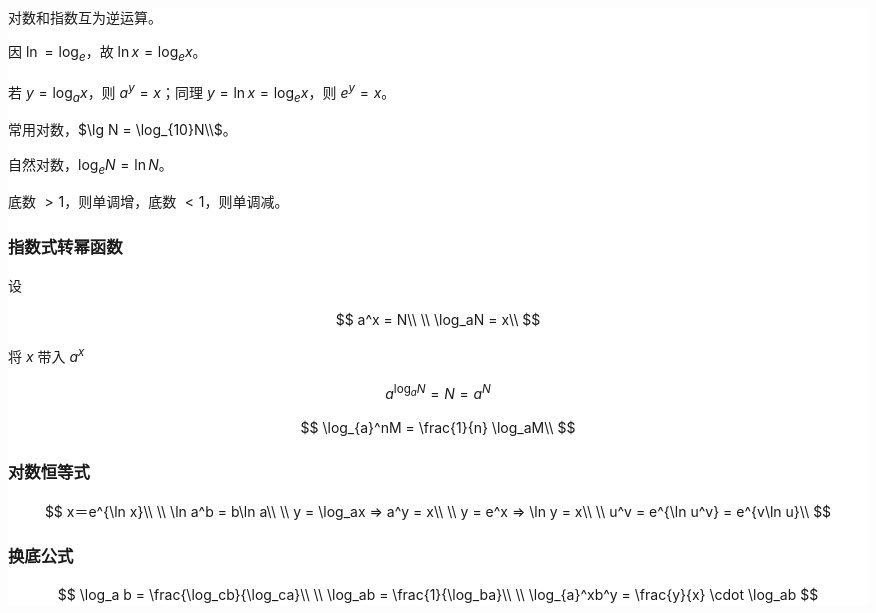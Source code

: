 对数和指数互为逆运算。

因 $\ln = \log_e$，故 $\ln x = \log_ex$。

若 $y = \log_ax$，则 $a^y = x$；同理 $y = \ln x =\log_ex$，则 $e^y = x$。

常用对数，$\lg N = \log_{10}N\\$。

自然对数，$\log_eN = \ln N$。

底数 $>1$，则单调增，底数 $<1$，则单调减。

### 指数式转幂函数

设

$$
a^x = N\\
\\
\log_aN = x\\
$$

将 $x$ 带入 $a^x$

$$
a^{\log_aN }= N = a^N
$$

$$
\log_{a}^nM = \frac{1}{n} \log_aM\\
$$

### 对数恒等式

$$
x＝e^{\ln x}\\
\\
\ln a^b = b\ln a\\
\\
y = \log_ax => a^y = x\\
\\
y = e^x => \ln y = x\\
\\
u^v = e^{\ln u^v} = e^{v\ln u}\\
$$

### 换底公式

$$
\log_a b = \frac{\log_cb}{\log_ca}\\
\\
\log_ab = \frac{1}{\log_ba}\\
\\
\log_{a}^xb^y = \frac{y}{x} \cdot \log_ab
$$
